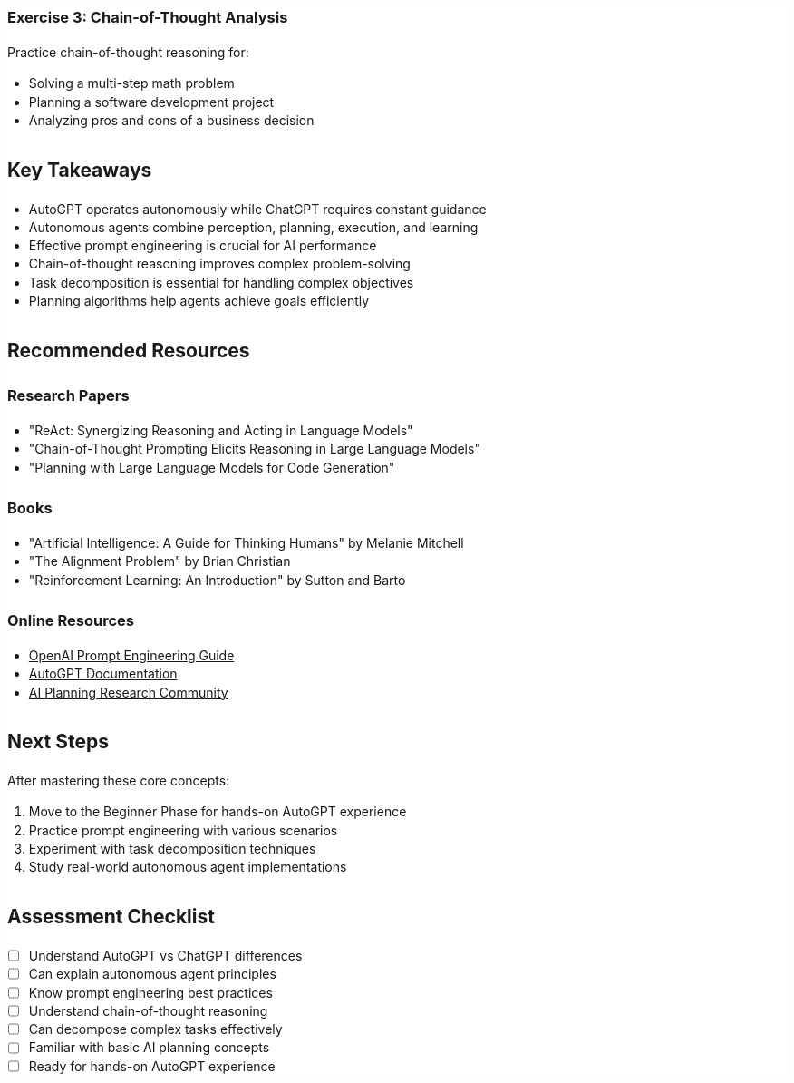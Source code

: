 ### Exercise 3: Chain-of-Thought Analysis
Practice chain-of-thought reasoning for:
- Solving a multi-step math problem
- Planning a software development project
- Analyzing pros and cons of a business decision

## Key Takeaways
- AutoGPT operates autonomously while ChatGPT requires constant guidance
- Autonomous agents combine perception, planning, execution, and learning
- Effective prompt engineering is crucial for AI performance
- Chain-of-thought reasoning improves complex problem-solving
- Task decomposition is essential for handling complex objectives
- Planning algorithms help agents achieve goals efficiently

## Recommended Resources

### Research Papers
- "ReAct: Synergizing Reasoning and Acting in Language Models"
- "Chain-of-Thought Prompting Elicits Reasoning in Large Language Models"
- "Planning with Large Language Models for Code Generation"

### Books
- "Artificial Intelligence: A Guide for Thinking Humans" by Melanie Mitchell
- "The Alignment Problem" by Brian Christian
- "Reinforcement Learning: An Introduction" by Sutton and Barto

### Online Resources
- [OpenAI Prompt Engineering Guide](https://platform.openai.com/docs/guides/prompt-engineering)
- [AutoGPT Documentation](https://docs.agpt.co/)
- [AI Planning Research Community](https://www.icaps-conference.org/)

## Next Steps
After mastering these core concepts:
1. Move to the Beginner Phase for hands-on AutoGPT experience
2. Practice prompt engineering with various scenarios
3. Experiment with task decomposition techniques
4. Study real-world autonomous agent implementations

## Assessment Checklist
- [ ] Understand AutoGPT vs ChatGPT differences
- [ ] Can explain autonomous agent principles
- [ ] Know prompt engineering best practices
- [ ] Understand chain-of-thought reasoning
- [ ] Can decompose complex tasks effectively
- [ ] Familiar with basic AI planning concepts
- [ ] Ready for hands-on AutoGPT experience
